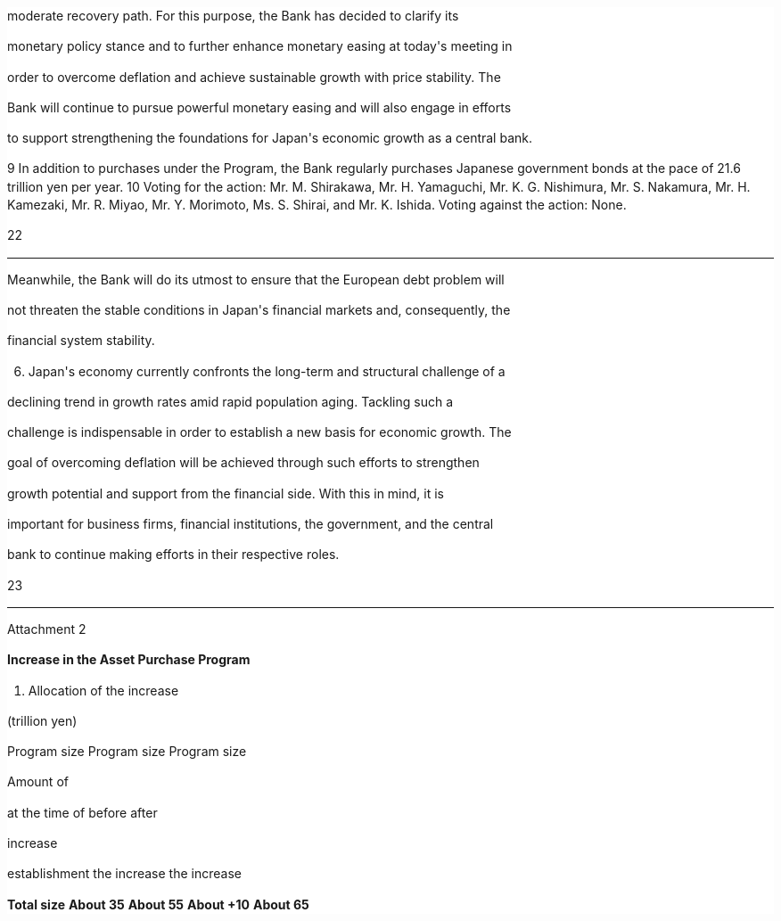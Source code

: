 moderate recovery path. For this purpose, the Bank has decided to clarify its

monetary policy stance and to further enhance monetary easing at today's meeting in

order to overcome deflation and achieve sustainable growth with price stability. The

Bank will continue to pursue powerful monetary easing and will also engage in efforts

to support strengthening the foundations for Japan's economic growth as a central bank.

9 In addition to purchases under the Program, the Bank regularly purchases Japanese government
bonds at the pace of 21.6 trillion yen per year.
10 Voting for the action: Mr. M. Shirakawa, Mr. H. Yamaguchi, Mr. K. G. Nishimura, Mr. S.
Nakamura, Mr. H. Kamezaki, Mr. R. Miyao, Mr. Y. Morimoto, Ms. S. Shirai, and Mr. K. Ishida.
Voting against the action: None.

22


-----

Meanwhile, the Bank will do its utmost to ensure that the European debt problem will

not threaten the stable conditions in Japan's financial markets and, consequently, the

financial system stability.

6. Japan's economy currently confronts the long-term and structural challenge of a

declining trend in growth rates amid rapid population aging. Tackling such a

challenge is indispensable in order to establish a new basis for economic growth. The

goal of overcoming deflation will be achieved through such efforts to strengthen

growth potential and support from the financial side. With this in mind, it is

important for business firms, financial institutions, the government, and the central

bank to continue making efforts in their respective roles.

23


-----

Attachment 2

**Increase in the Asset Purchase Program**

1. Allocation of the increase

(trillion yen)

Program size Program size Program size

Amount of

at the time of before after

increase

establishment the increase the increase

**Total size** **About 35** **About 55** **About +10** **About 65**
